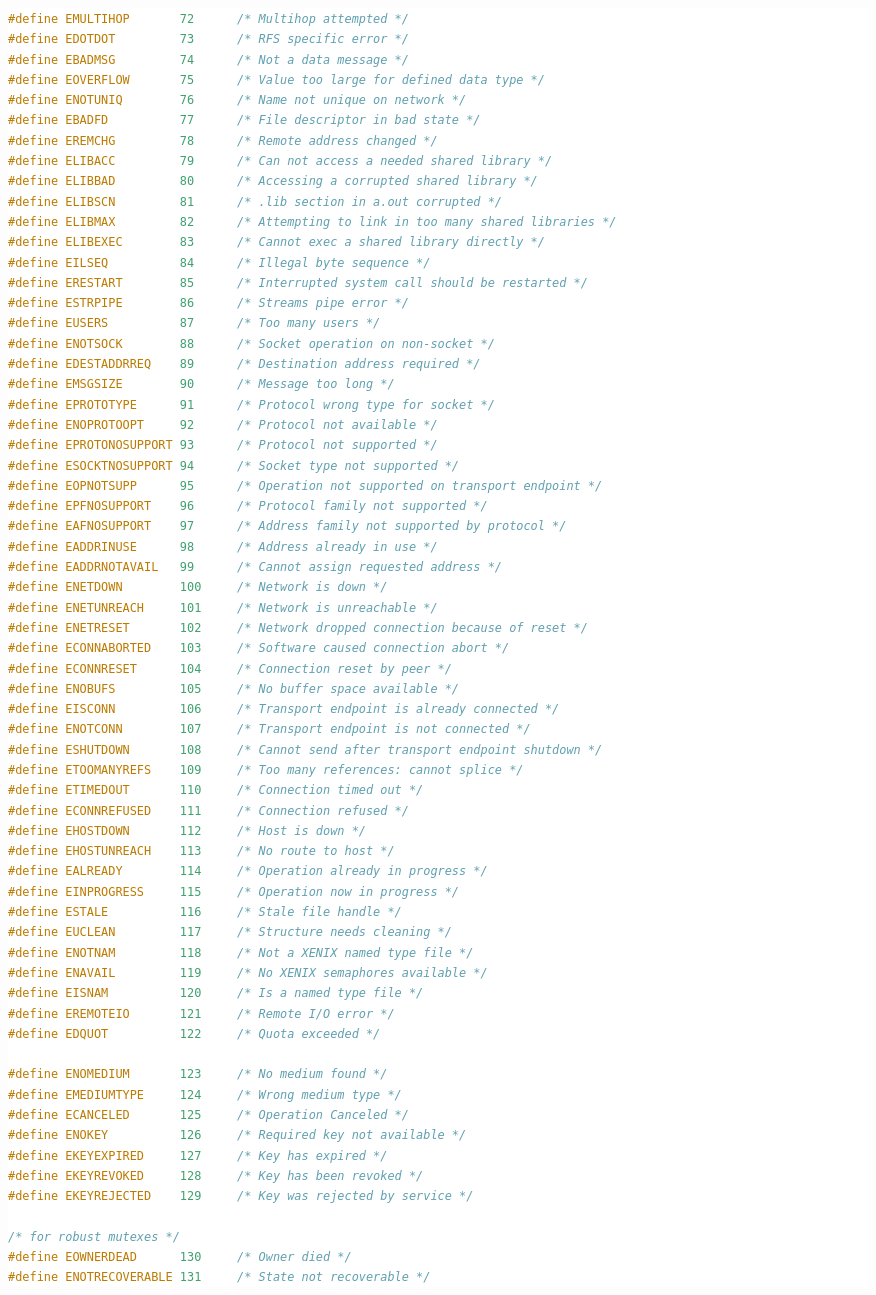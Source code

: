```c
#define EMULTIHOP       72      /* Multihop attempted */
#define EDOTDOT         73      /* RFS specific error */
#define EBADMSG         74      /* Not a data message */
#define EOVERFLOW       75      /* Value too large for defined data type */
#define ENOTUNIQ        76      /* Name not unique on network */
#define EBADFD          77      /* File descriptor in bad state */
#define EREMCHG         78      /* Remote address changed */
#define ELIBACC         79      /* Can not access a needed shared library */
#define ELIBBAD         80      /* Accessing a corrupted shared library */
#define ELIBSCN         81      /* .lib section in a.out corrupted */
#define ELIBMAX         82      /* Attempting to link in too many shared libraries */
#define ELIBEXEC        83      /* Cannot exec a shared library directly */
#define EILSEQ          84      /* Illegal byte sequence */
#define ERESTART        85      /* Interrupted system call should be restarted */
#define ESTRPIPE        86      /* Streams pipe error */
#define EUSERS          87      /* Too many users */
#define ENOTSOCK        88      /* Socket operation on non-socket */
#define EDESTADDRREQ    89      /* Destination address required */
#define EMSGSIZE        90      /* Message too long */
#define EPROTOTYPE      91      /* Protocol wrong type for socket */
#define ENOPROTOOPT     92      /* Protocol not available */
#define EPROTONOSUPPORT 93      /* Protocol not supported */
#define ESOCKTNOSUPPORT 94      /* Socket type not supported */
#define EOPNOTSUPP      95      /* Operation not supported on transport endpoint */
#define EPFNOSUPPORT    96      /* Protocol family not supported */
#define EAFNOSUPPORT    97      /* Address family not supported by protocol */
#define EADDRINUSE      98      /* Address already in use */
#define EADDRNOTAVAIL   99      /* Cannot assign requested address */
#define ENETDOWN        100     /* Network is down */
#define ENETUNREACH     101     /* Network is unreachable */
#define ENETRESET       102     /* Network dropped connection because of reset */
#define ECONNABORTED    103     /* Software caused connection abort */
#define ECONNRESET      104     /* Connection reset by peer */
#define ENOBUFS         105     /* No buffer space available */
#define EISCONN         106     /* Transport endpoint is already connected */
#define ENOTCONN        107     /* Transport endpoint is not connected */
#define ESHUTDOWN       108     /* Cannot send after transport endpoint shutdown */
#define ETOOMANYREFS    109     /* Too many references: cannot splice */
#define ETIMEDOUT       110     /* Connection timed out */
#define ECONNREFUSED    111     /* Connection refused */
#define EHOSTDOWN       112     /* Host is down */
#define EHOSTUNREACH    113     /* No route to host */
#define EALREADY        114     /* Operation already in progress */
#define EINPROGRESS     115     /* Operation now in progress */
#define ESTALE          116     /* Stale file handle */
#define EUCLEAN         117     /* Structure needs cleaning */
#define ENOTNAM         118     /* Not a XENIX named type file */
#define ENAVAIL         119     /* No XENIX semaphores available */
#define EISNAM          120     /* Is a named type file */
#define EREMOTEIO       121     /* Remote I/O error */
#define EDQUOT          122     /* Quota exceeded */

#define ENOMEDIUM       123     /* No medium found */
#define EMEDIUMTYPE     124     /* Wrong medium type */
#define ECANCELED       125     /* Operation Canceled */
#define ENOKEY          126     /* Required key not available */
#define EKEYEXPIRED     127     /* Key has expired */
#define EKEYREVOKED     128     /* Key has been revoked */
#define EKEYREJECTED    129     /* Key was rejected by service */

/* for robust mutexes */
#define EOWNERDEAD      130     /* Owner died */
#define ENOTRECOVERABLE 131     /* State not recoverable */
```